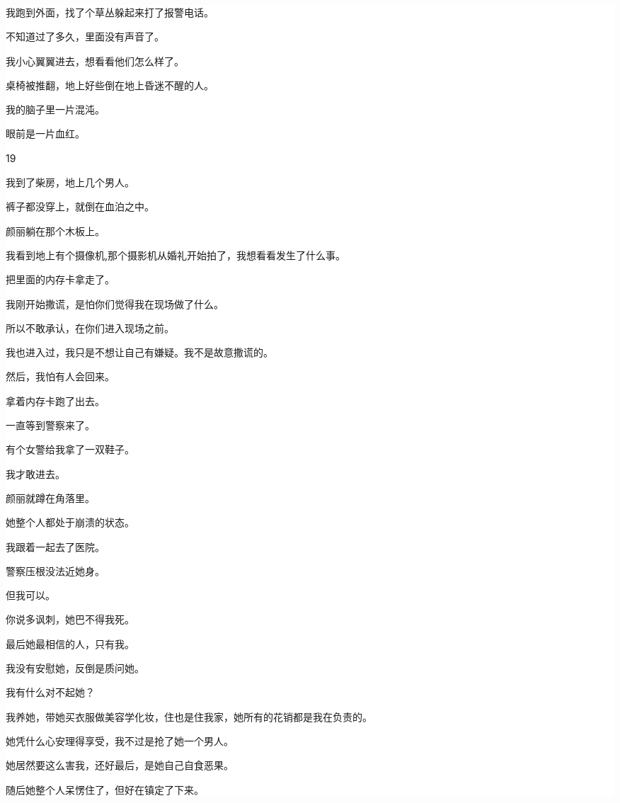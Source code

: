 我跑到外面，找了个草丛躲起来打了报警电话。

不知道过了多久，里面没有声音了。

我小心翼翼进去，想看看他们怎么样了。

桌椅被推翻，地上好些倒在地上昏迷不醒的人。

我的脑子里一片混沌。

眼前是一片血红。

19

我到了柴房，地上几个男人。

裤子都没穿上，就倒在血泊之中。

颜丽躺在那个木板上。

我看到地上有个摄像机,那个摄影机从婚礼开始拍了，我想看看发生了什么事。

把里面的内存卡拿走了。

我刚开始撒谎，是怕你们觉得我在现场做了什么。

所以不敢承认，在你们进入现场之前。

我也进入过，我只是不想让自己有嫌疑。我不是故意撒谎的。

然后，我怕有人会回来。

拿着内存卡跑了出去。

一直等到警察来了。

有个女警给我拿了一双鞋子。

我才敢进去。

颜丽就蹲在角落里。

她整个人都处于崩溃的状态。

我跟着一起去了医院。

警察压根没法近她身。

但我可以。

你说多讽刺，她巴不得我死。

最后她最相信的人，只有我。

我没有安慰她，反倒是质问她。

我有什么对不起她？

我养她，带她买衣服做美容学化妆，住也是住我家，她所有的花销都是我在负责的。

她凭什么心安理得享受，我不过是抢了她一个男人。

她居然要这么害我，还好最后，是她自己自食恶果。

随后她整个人呆愣住了，但好在镇定了下来。
